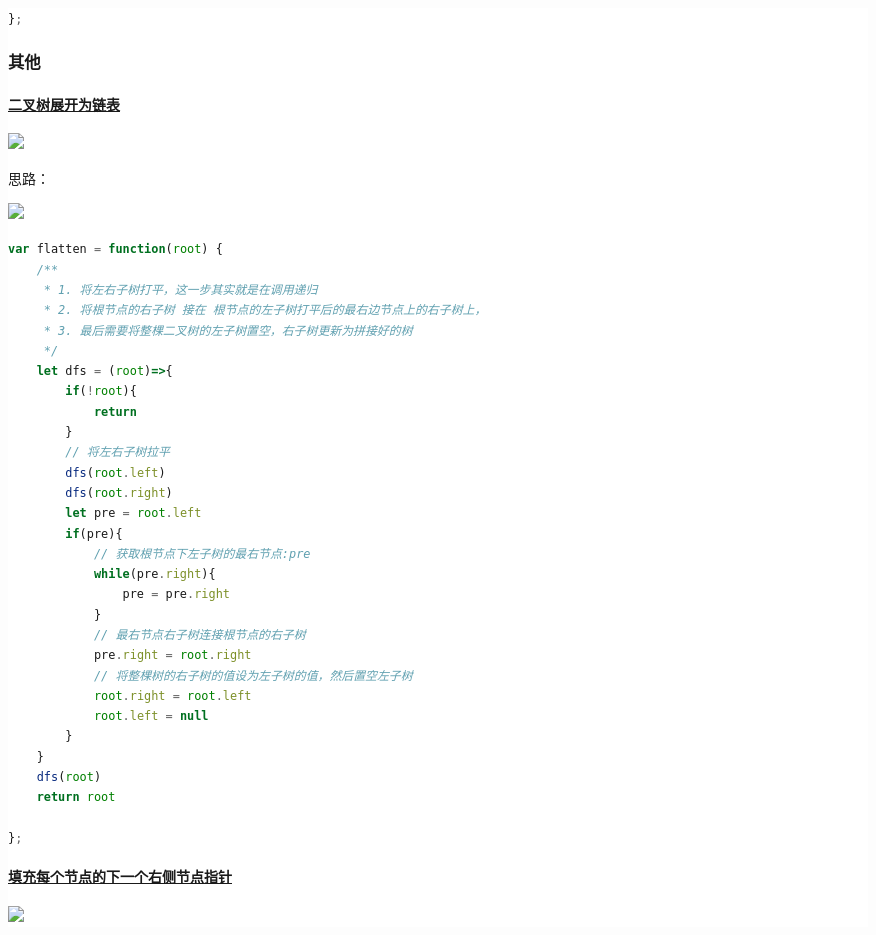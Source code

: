 ```js
};
```

### 其他

#### [二叉树展开为链表](https://leetcode-cn.com/problems/flatten-binary-tree-to-linked-list/)

![](https://image.yangxiansheng.top/img/20210107012852.png?imglist)

思路：

![](https://image.yangxiansheng.top/img/20210107012915.png?imglist)

```js
var flatten = function(root) {
    /**
     * 1. 将左右子树打平，这一步其实就是在调用递归
     * 2. 将根节点的右子树 接在 根节点的左子树打平后的最右边节点上的右子树上，
     * 3. 最后需要将整棵二叉树的左子树置空，右子树更新为拼接好的树
     */
    let dfs = (root)=>{
        if(!root){
            return
        }
        // 将左右子树拉平
        dfs(root.left)
        dfs(root.right)
        let pre = root.left
        if(pre){
            // 获取根节点下左子树的最右节点:pre
            while(pre.right){
                pre = pre.right
            }
            // 最右节点右子树连接根节点的右子树
            pre.right = root.right
            // 将整棵树的右子树的值设为左子树的值，然后置空左子树
            root.right = root.left
            root.left = null
        }
    }
    dfs(root)
    return root
    
};
```

#### [填充每个节点的下一个右侧节点指针](https://leetcode-cn.com/problems/populating-next-right-pointers-in-each-node/)

![](https://image.yangxiansheng.top/img/20210107013213.png?imglist)
